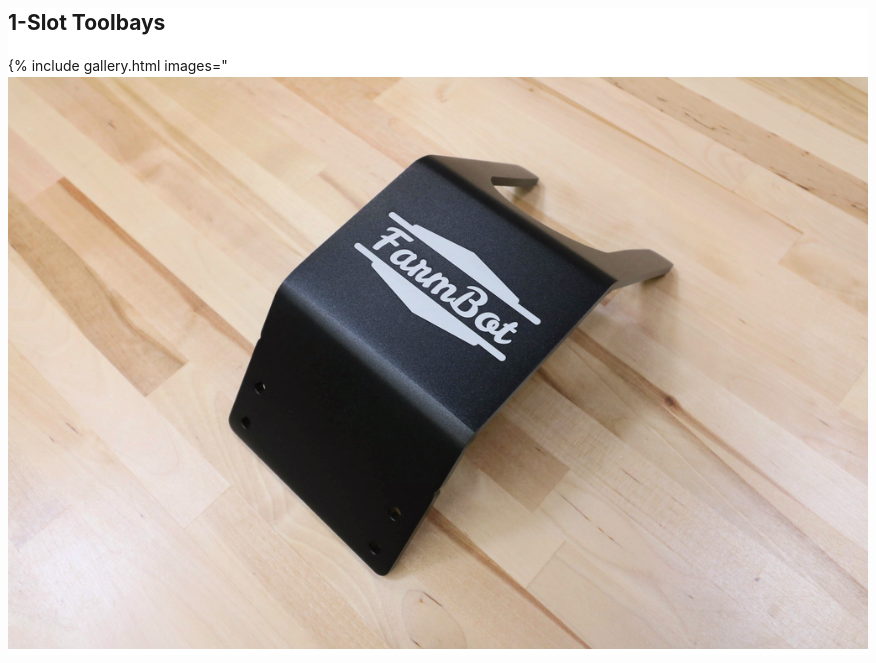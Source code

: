 

<iframe class="embedly-embed" src="//cdn.embedly.com/widgets/media.html?src=https%3A%2F%2Fwww.youtube.com%2Fembed%2FvjvIB5wXmRo%3Ffeature%3Doembed&url=http%3A%2F%2Fwww.youtube.com%2Fwatch%3Fv%3DvjvIB5wXmRo&image=https%3A%2F%2Fi.ytimg.com%2Fvi%2FvjvIB5wXmRo%2Fhqdefault.jpg&key=02466f963b9b4bb8845a05b53d3235d7&type=text%2Fhtml&schema=youtube" width="854" height="480" scrolling="no" frameborder="0" allowfullscreen></iframe>

## 1-Slot Toolbays

{% include gallery.html images="
![IMG_0479.jpg](_images/IMG_0479.jpg)